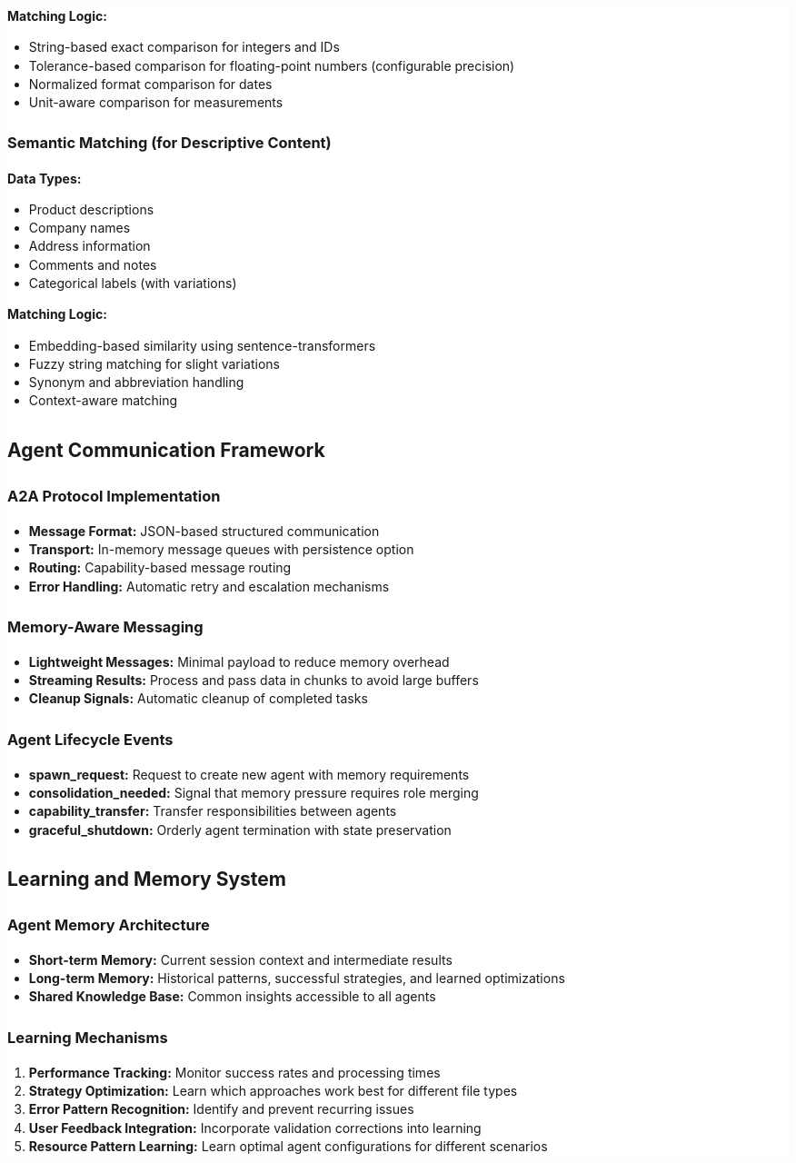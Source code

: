 **Matching Logic:**
- String-based exact comparison for integers and IDs
- Tolerance-based comparison for floating-point numbers (configurable precision)
- Normalized format comparison for dates
- Unit-aware comparison for measurements

### Semantic Matching (for Descriptive Content)
**Data Types:**
- Product descriptions
- Company names
- Address information
- Comments and notes
- Categorical labels (with variations)

**Matching Logic:**
- Embedding-based similarity using sentence-transformers
- Fuzzy string matching for slight variations
- Synonym and abbreviation handling
- Context-aware matching

## Agent Communication Framework

### A2A Protocol Implementation
- **Message Format:** JSON-based structured communication
- **Transport:** In-memory message queues with persistence option
- **Routing:** Capability-based message routing
- **Error Handling:** Automatic retry and escalation mechanisms

### Memory-Aware Messaging
- **Lightweight Messages:** Minimal payload to reduce memory overhead
- **Streaming Results:** Process and pass data in chunks to avoid large buffers
- **Cleanup Signals:** Automatic cleanup of completed tasks

### Agent Lifecycle Events
- **spawn_request:** Request to create new agent with memory requirements
- **consolidation_needed:** Signal that memory pressure requires role merging
- **capability_transfer:** Transfer responsibilities between agents
- **graceful_shutdown:** Orderly agent termination with state preservation

## Learning and Memory System

### Agent Memory Architecture
- **Short-term Memory:** Current session context and intermediate results
- **Long-term Memory:** Historical patterns, successful strategies, and learned optimizations
- **Shared Knowledge Base:** Common insights accessible to all agents

### Learning Mechanisms
1. **Performance Tracking:** Monitor success rates and processing times
2. **Strategy Optimization:** Learn which approaches work best for different file types
3. **Error Pattern Recognition:** Identify and prevent recurring issues
4. **User Feedback Integration:** Incorporate validation corrections into learning
5. **Resource Pattern Learning:** Learn optimal agent configurations for different scenarios
